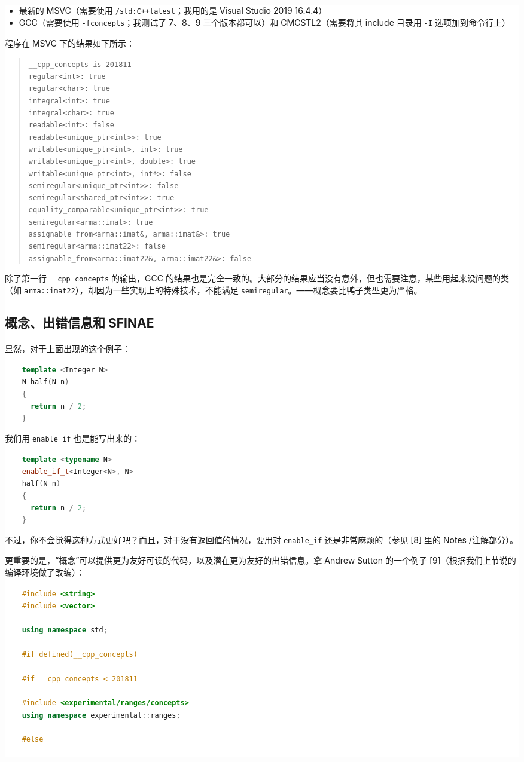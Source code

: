 * 最新的 MSVC（需要使用 `/std:C++latest`；我用的是 Visual Studio 2019 16.4.4）
* GCC（需要使用 `-fconcepts`；我测试了 7、8、9 三个版本都可以）和 CMCSTL2（需要将其 include 目录用 `-I` 选项加到命令行上）

程序在 MSVC 下的结果如下所示：

> `__cpp_concepts is 201811`  
> `regular<int>: true`  
> `regular<char>: true`  
> `integral<int>: true`  
> `integral<char>: true`  
> `readable<int>: false`  
> `readable<unique_ptr<int>>: true`  
> `writable<unique_ptr<int>, int>: true`  
> `writable<unique_ptr<int>, double>: true`  
> `writable<unique_ptr<int>, int*>: false`  
> `semiregular<unique_ptr<int>>: false`  
> `semiregular<shared_ptr<int>>: true`  
> `equality_comparable<unique_ptr<int>>: true`  
> `semiregular<arma::imat>: true`  
> `assignable_from<arma::imat&, arma::imat&>: true`  
> `semiregular<arma::imat22>: false`  
> `assignable_from<arma::imat22&, arma::imat22&>: false`

除了第一行 `__cpp_concepts` 的输出，GCC 的结果也是完全一致的。大部分的结果应当没有意外，但也需要注意，某些用起来没问题的类（如 `arma::imat22`），却因为一些实现上的特殊技术，不能满足 `semiregular`。——概念要比鸭子类型更为严格。

## 概念、出错信息和 SFINAE

显然，对于上面出现的这个例子：

```c++
    template <Integer N>
    N half(N n)
    {
      return n / 2;
    }
```

我们用 `enable_if` 也是能写出来的：

```c++
    template <typename N>
    enable_if_t<Integer<N>, N>
    half(N n)
    {
      return n / 2;
    }
```

不过，你不会觉得这种方式更好吧？而且，对于没有返回值的情况，要用对 `enable_if` 还是非常麻烦的（参见 \[8\] 里的 Notes /注解部分）。

更重要的是，“概念”可以提供更为友好可读的代码，以及潜在更为友好的出错信息。拿 Andrew Sutton 的一个例子 \[9\]（根据我们上节说的编译环境做了改编）：

```c++
    #include <string>
    #include <vector>
    
    using namespace std;
    
    #if defined(__cpp_concepts)
    
    #if __cpp_concepts < 201811
    
    #include <experimental/ranges/concepts>
    using namespace experimental::ranges;
    
    #else
    
```